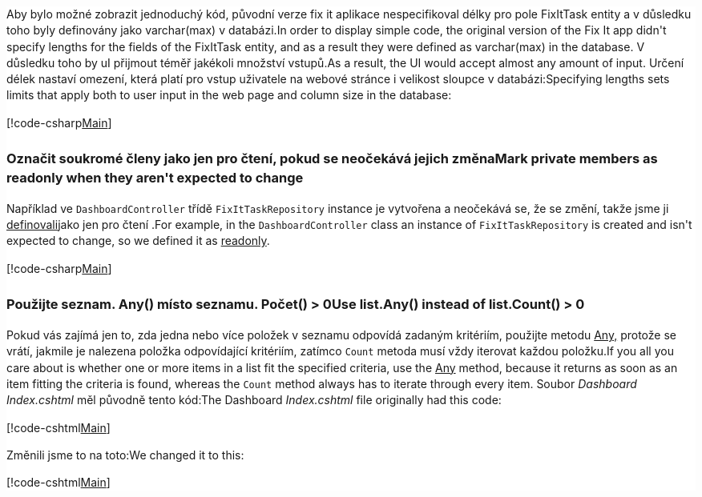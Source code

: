 <span data-ttu-id="f24f2-201">Aby bylo možné zobrazit jednoduchý kód, původní verze fix it aplikace nespecifikoval délky pro pole FixItTask entity a v důsledku toho byly definovány jako varchar(max) v databázi.</span><span class="sxs-lookup"><span data-stu-id="f24f2-201">In order to display simple code, the original version of the Fix It app didn't specify lengths for the fields of the FixItTask entity, and as a result they were defined as varchar(max) in the database.</span></span> <span data-ttu-id="f24f2-202">V důsledku toho by uI přijmout téměř jakékoli množství vstupů.</span><span class="sxs-lookup"><span data-stu-id="f24f2-202">As a result, the UI would accept almost any amount of input.</span></span> <span data-ttu-id="f24f2-203">Určení délek nastaví omezení, která platí pro vstup uživatele na webové stránce i velikost sloupce v databázi:</span><span class="sxs-lookup"><span data-stu-id="f24f2-203">Specifying lengths sets limits that apply both to user input in the web page and column size in the database:</span></span>

[!code-csharp[Main](the-fix-it-sample-application/samples/sample8.cs?highlight=4,7,10,12,14)]

### <a name="mark-private-members-as-readonly-when-they-arent-expected-to-change"></a><span data-ttu-id="f24f2-204">Označit soukromé členy jako jen pro čtení, pokud se neočekává jejich změna</span><span class="sxs-lookup"><span data-stu-id="f24f2-204">Mark private members as readonly when they aren't expected to change</span></span>

<span data-ttu-id="f24f2-205">Například ve `DashboardController` třídě `FixItTaskRepository` instance je vytvořena a neočekává se, že se změní, takže jsme ji [definovali](https://msdn.microsoft.com/library/acdd6hb7.aspx)jako jen pro čtení .</span><span class="sxs-lookup"><span data-stu-id="f24f2-205">For example, in the `DashboardController` class an instance of `FixItTaskRepository` is created and isn't expected to change, so we defined it as [readonly](https://msdn.microsoft.com/library/acdd6hb7.aspx).</span></span>

[!code-csharp[Main](the-fix-it-sample-application/samples/sample9.cs?highlight=3)]

### <a name="use-listany-instead-of-listcount-gt-0"></a><span data-ttu-id="f24f2-206">Použijte seznam. Any() místo seznamu. Počet() &gt; 0</span><span class="sxs-lookup"><span data-stu-id="f24f2-206">Use list.Any() instead of list.Count() &gt; 0</span></span>

<span data-ttu-id="f24f2-207">Pokud vás zajímá jen to, zda jedna nebo více položek v seznamu odpovídá zadaným kritériím, použijte metodu [Any,](https://msdn.microsoft.com/library/bb534972.aspx) protože se vrátí, jakmile je nalezena položka odpovídající kritériím, zatímco `Count` metoda musí vždy iterovat každou položku.</span><span class="sxs-lookup"><span data-stu-id="f24f2-207">If you all you care about is whether one or more items in a list fit the specified criteria, use the [Any](https://msdn.microsoft.com/library/bb534972.aspx) method, because it returns as soon as an item fitting the criteria is found, whereas the `Count` method always has to iterate through every item.</span></span> <span data-ttu-id="f24f2-208">Soubor *Dashboard Index.cshtml* měl původně tento kód:</span><span class="sxs-lookup"><span data-stu-id="f24f2-208">The Dashboard *Index.cshtml* file originally had this code:</span></span>

[!code-cshtml[Main](the-fix-it-sample-application/samples/sample10.cshtml)]

<span data-ttu-id="f24f2-209">Změnili jsme to na toto:</span><span class="sxs-lookup"><span data-stu-id="f24f2-209">We changed it to this:</span></span>

[!code-cshtml[Main](the-fix-it-sample-application/samples/sample11.cshtml?highlight=1)]
